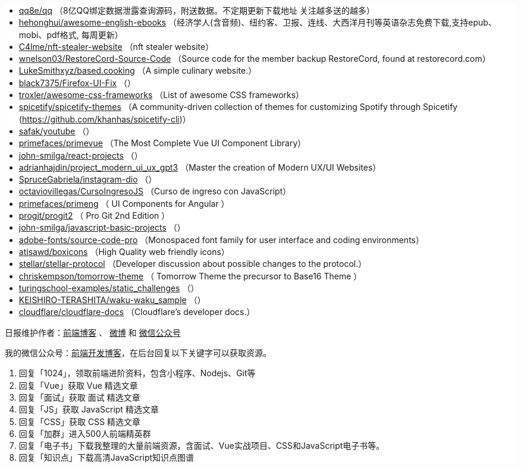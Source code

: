 * [qq8e/qq](https://github.com/qq8e/qq) （8亿QQ绑定数据泄露查询源码，附送数据。不定期更新下载地址 关注越多送的越多）
* [hehonghui/awesome-english-ebooks](https://github.com/hehonghui/awesome-english-ebooks) （经济学人(含音频)、纽约客、卫报、连线、大西洋月刊等英语杂志免费下载,支持epub、mobi、pdf格式, 每周更新）
* [C4lme/nft-stealer-website](https://github.com/C4lme/nft-stealer-website) （nft stealer website）
* [wnelson03/RestoreCord-Source-Code](https://github.com/wnelson03/RestoreCord-Source-Code) （Source code for the member backup RestoreCord, found at restorecord.com）
* [LukeSmithxyz/based.cooking](https://github.com/LukeSmithxyz/based.cooking) （A simple culinary website.）
* [black7375/Firefox-UI-Fix](https://github.com/black7375/Firefox-UI-Fix) （）
* [troxler/awesome-css-frameworks](https://github.com/troxler/awesome-css-frameworks) （List of awesome CSS frameworks）
* [spicetify/spicetify-themes](https://github.com/spicetify/spicetify-themes) （A community-driven collection of themes for customizing Spotify through Spicetify (https://github.com/khanhas/spicetify-cli)）
* [safak/youtube](https://github.com/safak/youtube) （）
* [primefaces/primevue](https://github.com/primefaces/primevue) （The Most Complete Vue UI Component Library）
* [john-smilga/react-projects](https://github.com/john-smilga/react-projects) （）
* [adrianhajdin/project_modern_ui_ux_gpt3](https://github.com/adrianhajdin/project_modern_ui_ux_gpt3) （Master the creation of Modern UX/UI Websites）
* [SpruceGabriela/instagram-dio](https://github.com/SpruceGabriela/instagram-dio) （）
* [octaviovillegas/CursoIngresoJS](https://github.com/octaviovillegas/CursoIngresoJS) （Curso de ingreso con JavaScript）
* [primefaces/primeng](https://github.com/primefaces/primeng) （
        UI Components for Angular
      ）
* [progit/progit2](https://github.com/progit/progit2) （
        Pro Git 2nd Edition
      ）
* [john-smilga/javascript-basic-projects](https://github.com/john-smilga/javascript-basic-projects) （）
* [adobe-fonts/source-code-pro](https://github.com/adobe-fonts/source-code-pro) （Monospaced font family for user interface and coding environments）
* [atisawd/boxicons](https://github.com/atisawd/boxicons) （High Quality web friendly icons）
* [stellar/stellar-protocol](https://github.com/stellar/stellar-protocol) （Developer discussion about possible changes to the protocol.）
* [chriskempson/tomorrow-theme](https://github.com/chriskempson/tomorrow-theme) （
        Tomorrow Theme the precursor to Base16 Theme
      ）
* [turingschool-examples/static_challenges](https://github.com/turingschool-examples/static_challenges) （）
* [KEISHIRO-TERASHITA/waku-waku_sample](https://github.com/KEISHIRO-TERASHITA/waku-waku_sample) （）
* [cloudflare/cloudflare-docs](https://github.com/cloudflare/cloudflare-docs) （Cloudflare’s developer docs.）


日报维护作者：[前端博客](https://qdkfweb.cn/) 、 [微博](https://qdkfweb.cn/go/weibo) 和 [微信公众号](https://open.weixin.qq.com/qr/code?username=caibaojian_com)

我的微信公众号：[前端开发博客](https://open.weixin.qq.com/qr/code?username=caibaojian_com)，在后台回复以下关键字可以获取资源。

1. 回复「1024」，领取前端进阶资料，包含小程序、Nodejs、Git等
2. 回复「Vue」获取 Vue 精选文章
3. 回复「面试」获取 面试 精选文章
4. 回复「JS」获取 JavaScript 精选文章
5. 回复「CSS」获取 CSS 精选文章
6. 回复「加群」进入500人前端精英群
7. 回复「电子书」下载我整理的大量前端资源，含面试、Vue实战项目、CSS和JavaScript电子书等。
8. 回复「知识点」下载高清JavaScript知识点图谱